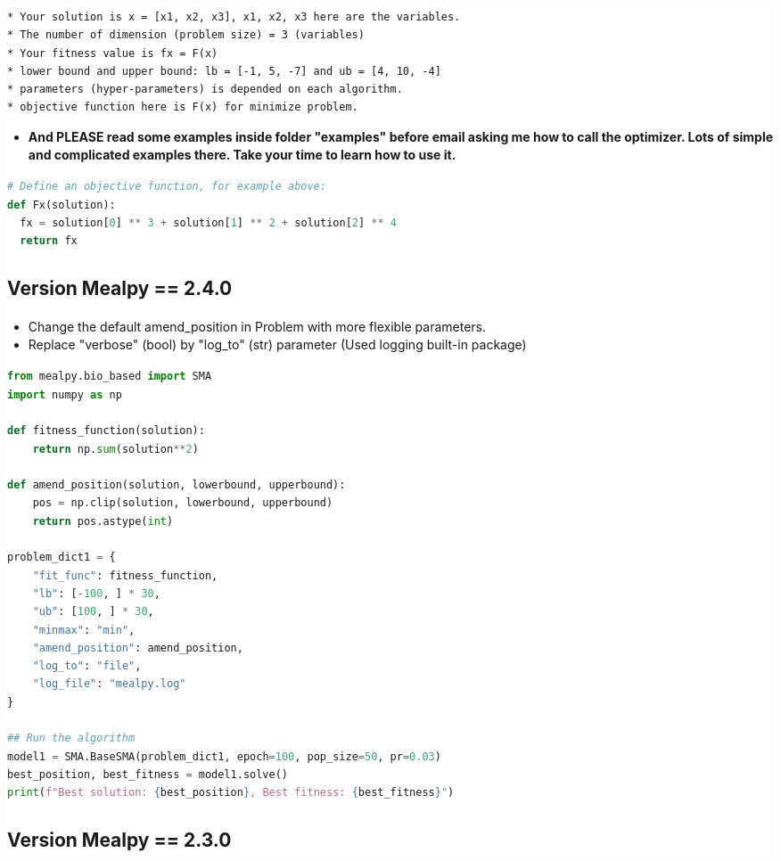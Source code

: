     * Your solution is x = [x1, x2, x3], x1, x2, x3 here are the variables.
    * The number of dimension (problem size) = 3 (variables)
    * Your fitness value is fx = F(x)
    * lower bound and upper bound: lb = [-1, 5, -7] and ub = [4, 10, -4]
    * parameters (hyper-parameters) is depended on each algorithm.
    * objective function here is F(x) for minimize problem.

* **And PLEASE read some examples inside folder "examples" before email asking me how to call the optimizer. Lots of
  simple and complicated examples there. Take your time to learn how to use it.**

```python 
# Define an objective function, for example above:
def Fx(solution):
  fx = solution[0] ** 3 + solution[1] ** 2 + solution[2] ** 4
  return fx 
```

## Version Mealpy == 2.4.0

* Change the default amend_position in Problem with more flexible parameters.
* Replace "verbose" (bool) by "log_to" (str) parameter (Used logging built-in package)

```python 
from mealpy.bio_based import SMA
import numpy as np

def fitness_function(solution):
    return np.sum(solution**2)

def amend_position(solution, lowerbound, upperbound):
    pos = np.clip(solution, lowerbound, upperbound)
    return pos.astype(int)

problem_dict1 = {
    "fit_func": fitness_function,
    "lb": [-100, ] * 30,
    "ub": [100, ] * 30,
    "minmax": "min",
    "amend_position": amend_position,
    "log_to": "file",
    "log_file": "mealpy.log"
}

## Run the algorithm
model1 = SMA.BaseSMA(problem_dict1, epoch=100, pop_size=50, pr=0.03)
best_position, best_fitness = model1.solve()
print(f"Best solution: {best_position}, Best fitness: {best_fitness}")
```


## Version Mealpy == 2.3.0
